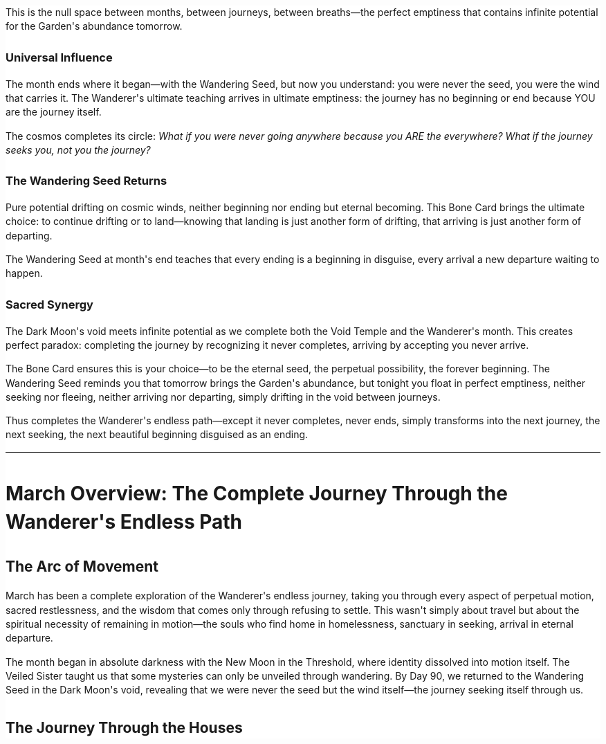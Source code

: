 This is the null space between months, between journeys, between breaths—the perfect emptiness that contains infinite potential for the Garden's abundance tomorrow.

### Universal Influence
The month ends where it began—with the Wandering Seed, but now you understand: you were never the seed, you were the wind that carries it. The Wanderer's ultimate teaching arrives in ultimate emptiness: the journey has no beginning or end because YOU are the journey itself.

The cosmos completes its circle: *What if you were never going anywhere because you ARE the everywhere? What if the journey seeks you, not you the journey?*

### The Wandering Seed Returns
Pure potential drifting on cosmic winds, neither beginning nor ending but eternal becoming. This Bone Card brings the ultimate choice: to continue drifting or to land—knowing that landing is just another form of drifting, that arriving is just another form of departing.

The Wandering Seed at month's end teaches that every ending is a beginning in disguise, every arrival a new departure waiting to happen.

### Sacred Synergy
The Dark Moon's void meets infinite potential as we complete both the Void Temple and the Wanderer's month. This creates perfect paradox: completing the journey by recognizing it never completes, arriving by accepting you never arrive.

The Bone Card ensures this is your choice—to be the eternal seed, the perpetual possibility, the forever beginning. The Wandering Seed reminds you that tomorrow brings the Garden's abundance, but tonight you float in perfect emptiness, neither seeking nor fleeing, neither arriving nor departing, simply drifting in the void between journeys.

Thus completes the Wanderer's endless path—except it never completes, never ends, simply transforms into the next journey, the next seeking, the next beautiful beginning disguised as an ending.

---

# March Overview: The Complete Journey Through the Wanderer's Endless Path

## The Arc of Movement

March has been a complete exploration of the Wanderer's endless journey, taking you through every aspect of perpetual motion, sacred restlessness, and the wisdom that comes only through refusing to settle. This wasn't simply about travel but about the spiritual necessity of remaining in motion—the souls who find home in homelessness, sanctuary in seeking, arrival in eternal departure.

The month began in absolute darkness with the New Moon in the Threshold, where identity dissolved into motion itself. The Veiled Sister taught us that some mysteries can only be unveiled through wandering. By Day 90, we returned to the Wandering Seed in the Dark Moon's void, revealing that we were never the seed but the wind itself—the journey seeking itself through us.

## The Journey Through the Houses
